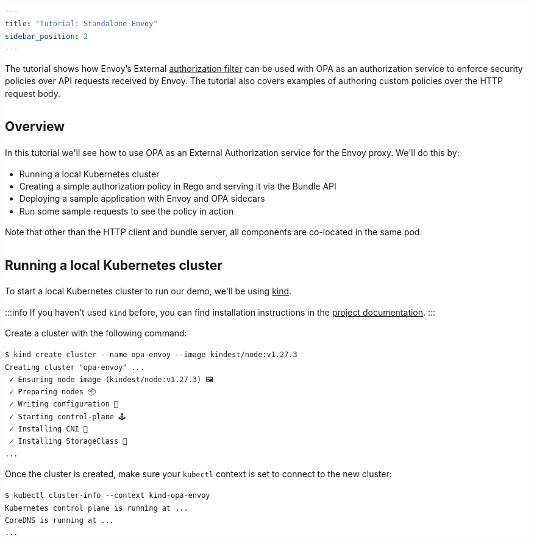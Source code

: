 ```yaml
---
title: "Tutorial: Standalone Envoy"
sidebar_position: 2
---
```


The tutorial shows how Envoy’s External
[authorization filter](https://www.envoyproxy.io/docs/envoy/latest/intro/arch_overview/security/ext_authz_filter.html)
can be used with OPA as an authorization service to enforce security policies over API requests
received by Envoy. The tutorial also covers examples of authoring custom
policies over the HTTP request body.

## Overview

In this tutorial we'll see how to use OPA as an External
Authorization service for the Envoy proxy. We'll do this by:

- Running a local Kubernetes cluster
- Creating a simple authorization policy in Rego and serving it via the Bundle API
- Deploying a sample application with Envoy and OPA sidecars
- Run some sample requests to see the policy in action

Note that other than the HTTP client and bundle server, all components
are co-located in the same pod.

## Running a local Kubernetes cluster

To start a local Kubernetes cluster to run our demo, we'll be using
[kind](https://kind.sigs.k8s.io/).

:::info
If you haven't used `kind` before, you can find installation instructions
in the [project documentation](https://kind.sigs.k8s.io/#installation-and-usage).
:::

Create a cluster with the following command:

```shell
$ kind create cluster --name opa-envoy --image kindest/node:v1.27.3
Creating cluster "opa-envoy" ...
 ✓ Ensuring node image (kindest/node:v1.27.3) 🖼
 ✓ Preparing nodes 📦
 ✓ Writing configuration 📜
 ✓ Starting control-plane 🕹️
 ✓ Installing CNI 🔌
 ✓ Installing StorageClass 💾
...
```

Once the cluster is created, make sure your `kubectl` context is set to connect
to the new cluster:

```shell
$ kubectl cluster-info --context kind-opa-envoy
Kubernetes control plane is running at ...
CoreDNS is running at ...
...
```
